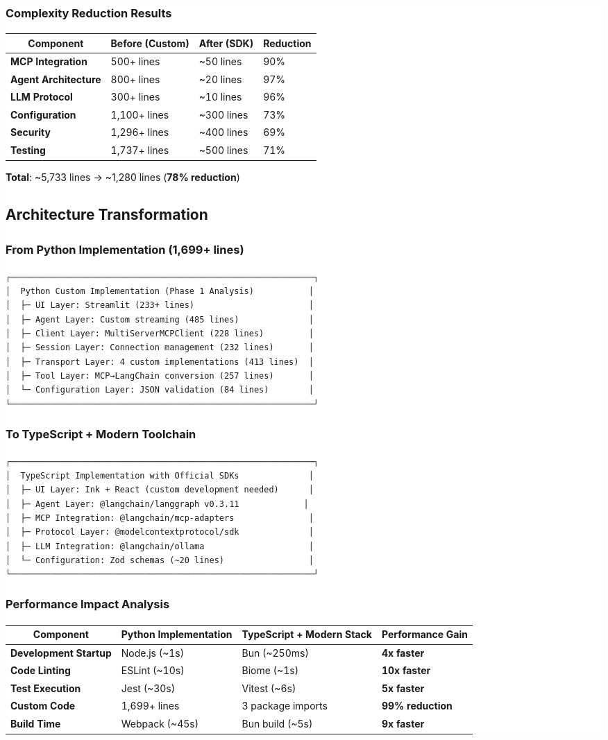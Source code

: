 ### Complexity Reduction Results

| Component | Before (Custom) | After (SDK) | Reduction |
|-----------|----------------|-------------|-----------|
| **MCP Integration** | 500+ lines | ~50 lines | 90% |
| **Agent Architecture** | 800+ lines | ~20 lines | 97% |
| **LLM Protocol** | 300+ lines | ~10 lines | 96% |
| **Configuration** | 1,100+ lines | ~300 lines | 73% |
| **Security** | 1,296+ lines | ~400 lines | 69% |
| **Testing** | 1,737+ lines | ~500 lines | 71% |

**Total**: ~5,733 lines → ~1,280 lines (**78% reduction**)

## Architecture Transformation

### From Python Implementation (1,699+ lines)
```
┌─────────────────────────────────────────────────────────────┐
│  Python Custom Implementation (Phase 1 Analysis)           │
│  ├─ UI Layer: Streamlit (233+ lines)                       │
│  ├─ Agent Layer: Custom streaming (485 lines)              │
│  ├─ Client Layer: MultiServerMCPClient (228 lines)         │
│  ├─ Session Layer: Connection management (232 lines)       │
│  ├─ Transport Layer: 4 custom implementations (413 lines)  │
│  ├─ Tool Layer: MCP→LangChain conversion (257 lines)       │
│  └─ Configuration Layer: JSON validation (84 lines)        │
└─────────────────────────────────────────────────────────────┘
```

### To TypeScript + Modern Toolchain
```
┌─────────────────────────────────────────────────────────────┐
│  TypeScript Implementation with Official SDKs              │
│  ├─ UI Layer: Ink + React (custom development needed)      │
│  ├─ Agent Layer: @langchain/langgraph v0.3.11             │
│  ├─ MCP Integration: @langchain/mcp-adapters               │
│  ├─ Protocol Layer: @modelcontextprotocol/sdk              │
│  ├─ LLM Integration: @langchain/ollama                     │
│  └─ Configuration: Zod schemas (~20 lines)                 │
└─────────────────────────────────────────────────────────────┘
```

### Performance Impact Analysis
| Component | Python Implementation | TypeScript + Modern Stack | Performance Gain |
|-----------|----------------------|---------------------------|------------------|
| **Development Startup** | Node.js (~1s) | Bun (~250ms) | **4x faster** |
| **Code Linting** | ESLint (~10s) | Biome (~1s) | **10x faster** |
| **Test Execution** | Jest (~30s) | Vitest (~6s) | **5x faster** |
| **Custom Code** | 1,699+ lines | 3 package imports | **99% reduction** |
| **Build Time** | Webpack (~45s) | Bun build (~5s) | **9x faster** |
